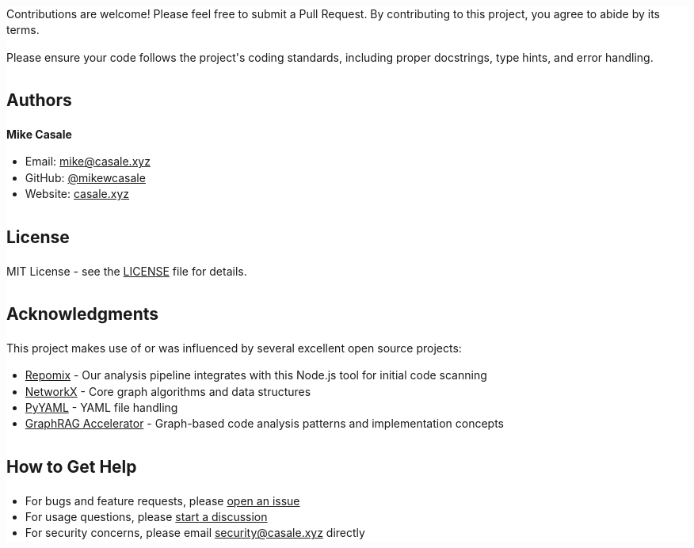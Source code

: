 Contributions are welcome! Please feel free to submit a Pull Request. By contributing to this project, you agree to abide by its terms.

Please ensure your code follows the project's coding standards, including proper docstrings, type hints, and error handling.

## Authors

**Mike Casale**
- Email: mike@casale.xyz
- GitHub: [@mikewcasale](https://github.com/mikewcasale)
- Website: [casale.xyz](https://casale.xyz)

## License

MIT License - see the [LICENSE](LICENSE) file for details.

## Acknowledgments

This project makes use of or was influenced by several excellent open source projects:

- [Repomix](https://github.com/yamadashy/repomix) - Our analysis pipeline integrates with this Node.js tool for initial code scanning
- [NetworkX](https://networkx.org/) - Core graph algorithms and data structures
- [PyYAML](https://pyyaml.org/) - YAML file handling
- [GraphRAG Accelerator](https://github.com/Azure-Samples/graphrag-accelerator) - Graph-based code analysis patterns and implementation concepts

## How to Get Help

- For bugs and feature requests, please [open an issue](https://github.com/mikewcasale/repominify/issues)
- For usage questions, please [start a discussion](https://github.com/mikewcasale/repominify/discussions)
- For security concerns, please email security@casale.xyz directly

